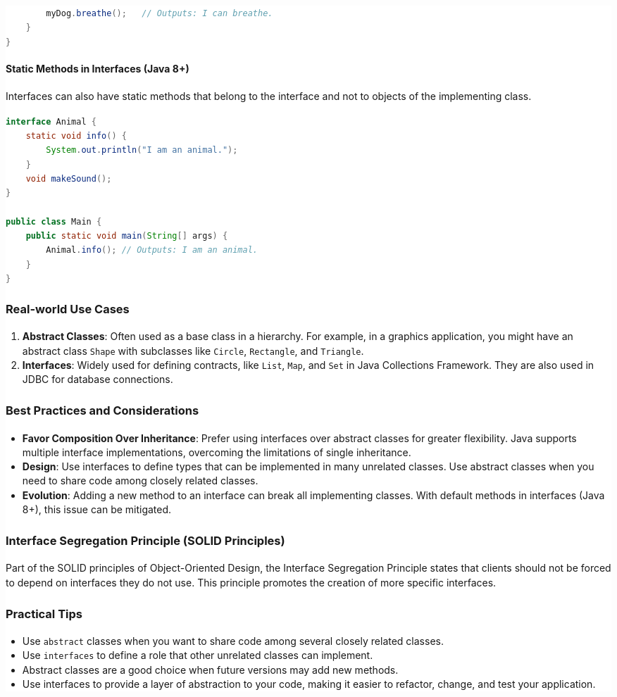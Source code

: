 ```java
        myDog.breathe();   // Outputs: I can breathe.
    }
}
```

#### Static Methods in Interfaces (Java 8+)
Interfaces can also have static methods that belong to the interface and not to objects of the implementing class.

```java
interface Animal {
    static void info() {
        System.out.println("I am an animal.");
    }
    void makeSound();
}

public class Main {
    public static void main(String[] args) {
        Animal.info(); // Outputs: I am an animal.
    }
}
```

### Real-world Use Cases
1. **Abstract Classes**: Often used as a base class in a hierarchy. For example, in a graphics application, you might have an abstract class `Shape` with subclasses like `Circle`, `Rectangle`, and `Triangle`.
2. **Interfaces**: Widely used for defining contracts, like `List`, `Map`, and `Set` in Java Collections Framework. They are also used in JDBC for database connections.

### Best Practices and Considerations
- **Favor Composition Over Inheritance**: Prefer using interfaces over abstract classes for greater flexibility. Java supports multiple interface implementations, overcoming the limitations of single inheritance.
- **Design**: Use interfaces to define types that can be implemented in many unrelated classes. Use abstract classes when you need to share code among closely related classes.
- **Evolution**: Adding a new method to an interface can break all implementing classes. With default methods in interfaces (Java 8+), this issue can be mitigated.

### Interface Segregation Principle (SOLID Principles)
Part of the SOLID principles of Object-Oriented Design, the Interface Segregation Principle states that clients should not be forced to depend on interfaces they do not use. This principle promotes the creation of more specific interfaces.

### Practical Tips
- Use `abstract` classes when you want to share code among several closely related classes.
- Use `interfaces` to define a role that other unrelated classes can implement.
- Abstract classes are a good choice when future versions may add new methods.
- Use interfaces to provide a layer of abstraction to your code, making it easier to refactor, change, and test your application.
